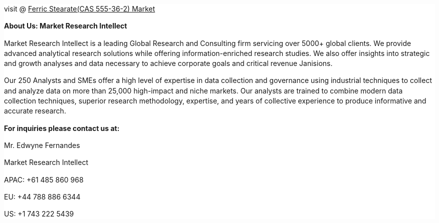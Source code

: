visit&nbsp;@</strong>&nbsp;</span><span class="font-[700]"><a href="https://www.marketresearchintellect.com/product/global-ferric-stearatecas-555-36-2-market/?utm_source=Linkedin&utm_medium=838" target="_blank" data-tracking-control-name="article-ssr-frontend-pulse_little-text-block" data-tracking-will-navigate="" data-test-link="">Ferric Stearate(CAS 555-36-2) Market</a></span></p><p><strong><span class="font-[700]">About Us: Market Research Intellect</span></strong></p><p><span class="">Market Research Intellect is a leading Global Research and Consulting firm servicing over 5000+ global clients. We provide advanced analytical research solutions while offering information-enriched research studies.&nbsp;</span>We also offer insights into strategic and growth analyses and data necessary to achieve corporate goals and critical revenue Janisions.</p><p><span class="">Our 250 Analysts and SMEs offer a high level of expertise in data collection and governance using industrial techniques to collect and analyze data on more than 25,000 high-impact and niche markets. Our analysts are trained to combine modern data collection techniques, superior research methodology, expertise, and years of collective experience to produce informative and accurate research.</span></p><p><strong>For inquiries please contact us at:</strong></p><p>Mr. Edwyne Fernandes</p><p>Market Research Intellect</p><p>APAC: +61 485 860 968</p><p>EU: +44 788 886 6344</p><p>US: +1 743 222 5439</p>
